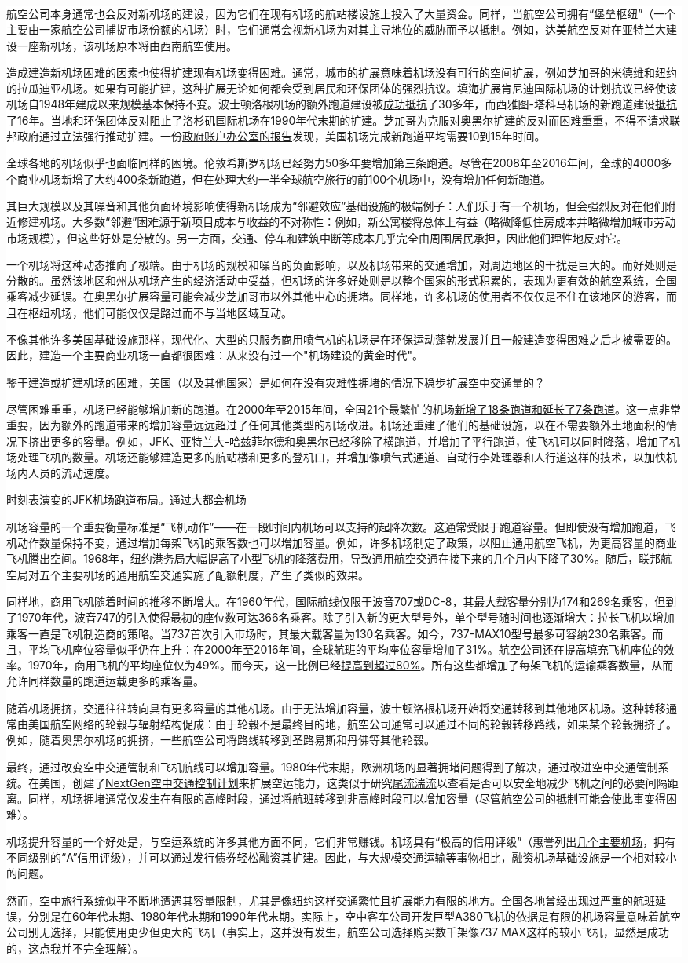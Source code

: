 航空公司本身通常也会反对新机场的建设，因为它们在现有机场的航站楼设施上投入了大量资金。同样，当航空公司拥有“堡垒枢纽”（一个主要由一家航空公司捕捉市场份额的机场）时，它们通常会视新机场为对其主导地位的威胁而予以抵制。例如，达美航空反对在亚特兰大建设一座新机场，该机场原本将由西南航空使用。

造成建造新机场困难的因素也使得扩建现有机场变得困难。通常，城市的扩展意味着机场没有可行的空间扩展，例如芝加哥的米德维和纽约的拉瓜迪亚机场。如果有可能扩建，这种扩展无论如何都会受到居民和环保团体的强烈抗议。填海扩展肯尼迪国际机场的计划抗议已经使该机场自1948年建成以来规模基本保持不变。波士顿洛根机场的额外跑道建设被[成功抵抗](https://en.wikipedia.org/wiki/Logan_International_Airport)了30多年，而西雅图-塔科马机场的新跑道建设[抵抗了16年](https://www.historylink.org/file/4211)。当地和环保团体反对阻止了洛杉矶国际机场在1990年代末期的扩建。芝加哥为克服对奥黑尔扩建的反对而困难重重，不得不请求联邦政府通过立法强行推动扩建。一份[政府账户办公室的报告](https://www.gao.gov/assets/gao-03-164.pdf)发现，美国机场完成新跑道平均需要10到15年时间。

全球各地的机场似乎也面临同样的困境。伦敦希斯罗机场已经努力50多年要增加第三条跑道。尽管在2008年至2016年间，全球的4000多个商业机场新增了大约400条新跑道，但在处理大约一半全球航空旅行的前100个机场中，没有增加任何新跑道。

其巨大规模以及其噪音和其他负面环境影响使得新机场成为“邻避效应”基础设施的极端例子：人们乐于有一个机场，但会强烈反对在他们附近修建机场。大多数“邻避”困难源于新项目成本与收益的不对称性：例如，新公寓楼将总体上有益（略微降低住房成本并略微增加城市劳动市场规模），但这些好处是分散的。另一方面，交通、停车和建筑中断等成本几乎完全由周围居民承担，因此他们理性地反对它。

一个机场将这种动态推向了极端。由于机场的规模和噪音的负面影响，以及机场带来的交通增加，对周边地区的干扰是巨大的。而好处则是分散的。虽然该地区和州从机场产生的经济活动中受益，但机场的许多好处则是以整个国家的形式积累的，表现为更有效的航空系统，全国乘客减少延误。在奥黑尔扩展容量可能会减少芝加哥市以外其他中心的拥堵。同样地，许多机场的使用者不仅仅是不住在该地区的游客，而且在枢纽机场，他们可能仅仅是路过而不与当地区域互动。

不像其他许多美国基础设施那样，现代化、大型的只服务商用喷气机的机场是在环保运动蓬勃发展并且一般建造变得困难之后才被需要的。因此，建造一个主要商业机场一直都很困难：从来没有过一个"机场建设的黄金时代"。

鉴于建造或扩建机场的困难，美国（以及其他国家）是如何在没有灾难性拥堵的情况下稳步扩展空中交通量的？

尽管困难重重，机场已经能够增加新的跑道。在2000年至2015年间，全国21个最繁忙的机场[新增了18条跑道和延长了7条跑道](https://www.faa.gov/sites/faa.gov/files/airports/resources/publications/reports/FACT3-Airport-Capacity-Needs-in-the-NAS.pdf)。这一点非常重要，因为额外的跑道带来的增加容量远远超过了任何其他类型的机场改进。机场还重建了他们的基础设施，以在不需要额外土地面积的情况下挤出更多的容量。例如，JFK、亚特兰大-哈兹菲尔德和奥黑尔已经移除了横跑道，并增加了平行跑道，使飞机可以同时降落，增加了机场处理飞机的数量。机场还能够建造更多的航站楼和更多的登机口，并增加像喷气式通道、自动行李处理器和人行道这样的技术，以加快机场内人员的流动速度。

时刻表演变的JFK机场跑道布局。通过大都会机场

机场容量的一个重要衡量标准是“飞机动作”——在一段时间内机场可以支持的起降次数。这通常受限于跑道容量。但即使没有增加跑道，飞机动作数量保持不变，通过增加每架飞机的乘客数也可以增加容量。例如，许多机场制定了政策，以阻止通用航空飞机，为更高容量的商业飞机腾出空间。1968年，纽约港务局大幅提高了小型飞机的降落费用，导致通用航空交通在接下来的几个月内下降了30%。随后，联邦航空局对五个主要机场的通用航空交通实施了配额制度，产生了类似的效果。

同样地，商用飞机随着时间的推移不断增大。在1960年代，国际航线仅限于波音707或DC-8，其最大载客量分别为174和269名乘客，但到了1970年代，波音747的引入使得最初的座位数可达366名乘客。除了引入新的更大型号外，单个型号随时间也逐渐增大：拉长飞机以增加乘客一直是飞机制造商的策略。当737首次引入市场时，其最大载客量为130名乘客。如今，737-MAX10型号最多可容纳230名乘客。而且，平均飞机座位容量似乎仍在上升：在2000年至2016年间，全球航班的平均座位容量增加了31%。航空公司还在提高填充飞机座位的效率。1970年，商用飞机的平均座位仅为49%。而今天，这一比例已经[提高到超过80%](https://www.statista.com/statistics/658830/passenger-load-factor-of-commercial-airlines-worldwide/#:~:text=Global%20airlines'%20combined%20passenger%20load,to%2081%20percent%20in%202023.)。所有这些都增加了每架飞机的运输乘客数量，从而允许同样数量的跑道运载更多的乘客量。

随着机场拥挤，交通往往转向具有更多容量的其他机场。由于无法增加容量，波士顿洛根机场开始将交通转移到其他地区机场。这种转移通常由美国航空网络的轮毂与辐射结构促成：由于轮毂不是最终目的地，航空公司通常可以通过不同的轮毂转移路线，如果某个轮毂拥挤了。例如，随着奥黑尔机场的拥挤，一些航空公司将路线转移到圣路易斯和丹佛等其他轮毂。

最终，通过改变空中交通管制和飞机航线可以增加容量。1980年代末期，欧洲机场的显著拥堵问题得到了解决，通过改进空中交通管制系统。在美国，创建了[NextGen空中交通控制计划](https://reason.org/policy-study/increasing-airport-capacity-wi/)来扩展空运能力，这类似于研究[尾流湍流](https://www.volpe.dot.gov/news/new-aircraft-separation-standards-gain-wider-adoption-saving-time-and-money)以查看是否可以安全地减少飞机之间的必要间隔距离。同样，机场拥堵通常仅发生在有限的高峰时段，通过将航班转移到非高峰时段可以增加容量（尽管航空公司的抵制可能会使此事变得困难）。

机场提升容量的一个好处是，与空运系统的许多其他方面不同，它们非常赚钱。机场具有“极高的信用评级”（惠誉列出[几个主要机场](https://www.fitchratings.com/research/us-public-finance/fitch-takes-rating-actions-on-us-large-airports-major-hubs-amid-progression-in-travel-recovery-03-08-2021)，拥有不同级别的“A”信用评级），并可以通过发行债券轻松融资其扩建。因此，与大规模交通运输等事物相比，融资机场基础设施是一个相对较小的问题。

然而，空中旅行系统似乎不断地遭遇其容量限制，尤其是像纽约这样交通繁忙且扩展能力有限的地方。全国各地曾经出现过严重的航班延误，分别是在60年代末期、1980年代末期和1990年代末期。实际上，空中客车公司开发巨型A380飞机的依据是有限的机场容量意味着航空公司别无选择，只能使用更少但更大的飞机（事实上，这并没有发生，航空公司选择购买数千架像737 MAX这样的较小飞机，显然是成功的，这点我并不完全理解）。
